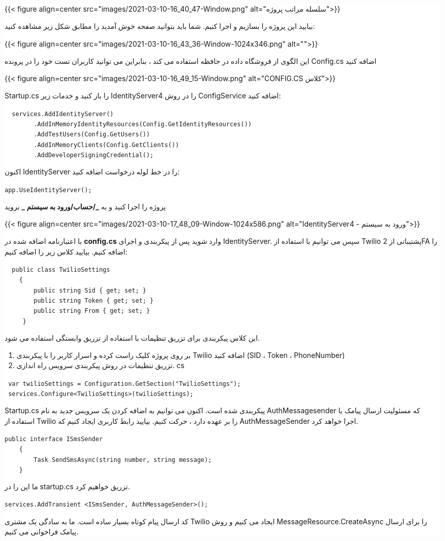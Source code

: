 {{< figure align=center src="images/2021-03-10-16_40_47-Window.png" alt="سلسله مراتب پروژه">}}

بیایید این پروژه را بسازیم و اجرا کنیم. شما باید بتوانید صفحه خوش آمدید را مطابق شکل زیر مشاهده کنید:

{{< figure align=center src="images/2021-03-10-16_43_36-Window-1024x346.png" alt="">}}

این الگوی از فروشگاه داده در حافظه استفاده می کند ، بنابراین می توانید کاربران تست خود را در پرونده Config.cs اضافه کنید

{{< figure align=center src="images/2021-03-10-16_49_15-Window.png" alt="CONFIG.CS کلاس">}}

Startup.cs را باز کنید و خدمات زیر IdentityServer4 را در روش ConfigService اضافه کنید:
```
  services.AddIdentityServer()
        .AddInMemoryIdentityResources(Config.GetIdentityResources())
        .AddTestUsers(Config.GetUsers())
        .AddInMemoryClients(Config.GetClients())
        .AddDeveloperSigningCredential();

```
اکنون IdentityServer را در خط لوله درخواست اضافه کنید:
```
app.UseIdentityServer();
```
پروژه را اجرا کنید و به **_/حساب/ورود به سیستم _**  بروید

{{< figure align=center src="images/2021-03-10-17_48_09-Window-1024x586.png" alt="IdentityServer4 - ورود به سیستم">}}

با اعتبارنامه اضافه شده در **config.cs**  وارد شوید
پس از پیکربندی و اجرای IdentityServer. سپس می توانیم با استفاده از Twilio پشتیبانی از 2FA را اضافه کنیم.
بیایید کلاس زیر را اضافه کنیم:
```
  public class TwilioSettings
    {
        public string Sid { get; set; }
        public string Token { get; set; }
        public string From { get; set; }
     }

```
این کلاس پیکربندی برای تزریق تنظیمات با استفاده از تزریق وابستگی استفاده می شود.
  1. بر روی پروژه کلیک راست کرده و اسرار کاربر را با پیکربندی Twilio اضافه کنید (SID ، Token ، PhoneNumber)
  2. تزریق تنظیمات در روش پیکربندی سرویس راه اندازی. cs
```
 var twilioSettings = Configuration.GetSection("TwilioSettings");
 services.Configure<TwilioSettings>(twilioSettings);

```
Startup.cs پیکربندی شده است. اکنون می توانیم به اضافه کردن یک سرویس جدید به نام AuthMessagesender که مسئولیت ارسال پیامک با استفاده از Twilio را بر عهده دارد ، حرکت کنیم.
بیایید رابط کاربری ایجاد کنیم که AuthMessageSender اجرا خواهد کرد.
```
public interface ISmsSender
    {
        Task SendSmsAsync(string number, string message);
    }
```
ما این را در startup.cs تزریق خواهیم کرد.
```
services.AddTransient <ISmsSender, AuthMessageSender>();

```
کد ارسال پیام کوتاه بسیار ساده است. ما به سادگی یک مشتری Twilio ایجاد می کنیم و روش MessageResource.CreateAsync را برای ارسال پیامک فراخوانی می کنیم.
```
```